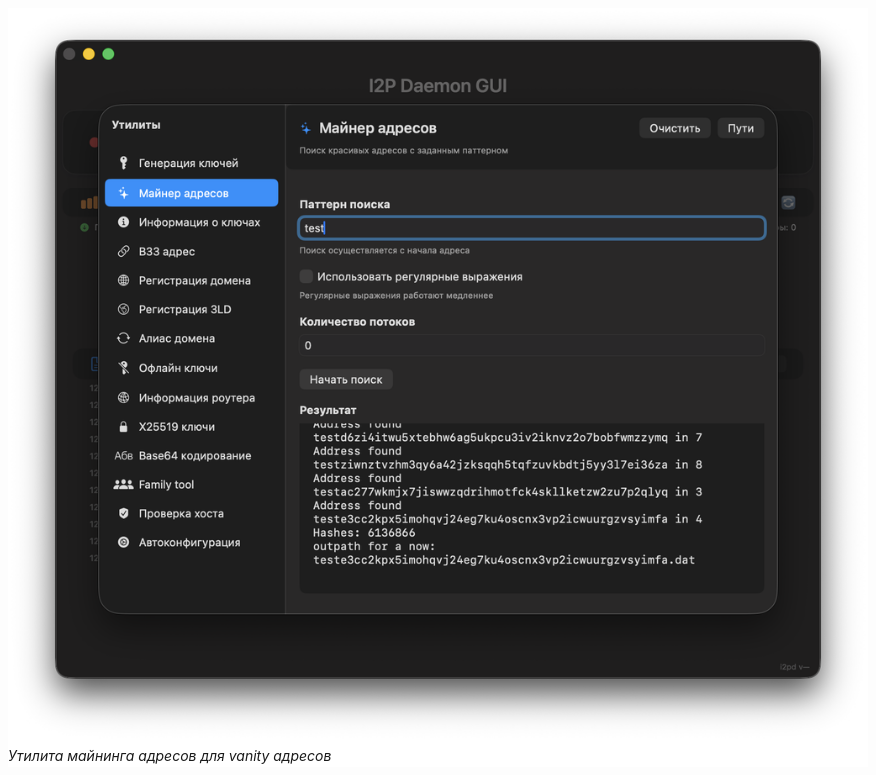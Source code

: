 ![I2P GUI Майнинг адресов](screenshots/screenshot7_ru.png)
*Утилита майнинга адресов для vanity адресов*

